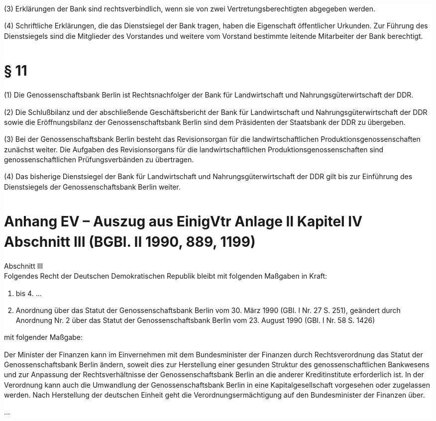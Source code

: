 (3) Erklärungen der Bank sind rechtsverbindlich, wenn sie von zwei Vertretungsberechtigten abgegeben werden.

(4) Schriftliche Erklärungen, die das Dienstsiegel der Bank tragen, haben die Eigenschaft öffentlicher Urkunden. Zur Führung des Dienstsiegels sind die Mitglieder des Vorstandes und weitere vom Vorstand bestimmte leitende Mitarbeiter der Bank berechtigt.

# § 11

(1) Die Genossenschaftsbank Berlin ist Rechtsnachfolger der Bank für Landwirtschaft und Nahrungsgüterwirtschaft der DDR.

(2) Die Schlußbilanz und der abschließende Geschäftsbericht der Bank für Landwirtschaft und Nahrungsgüterwirtschaft der DDR sowie die Eröffnungsbilanz der Genossenschaftsbank Berlin sind dem Präsidenten der Staatsbank der DDR zu übergeben.

(3) Bei der Genossenschaftsbank Berlin besteht das Revisionsorgan für die landwirtschaftlichen Produktionsgenossenschaften zunächst weiter. Die Aufgaben des Revisionsorgans für die landwirtschaftlichen Produktionsgenossenschaften sind genossenschaftlichen Prüfungsverbänden zu übertragen.

(4) Das bisherige Dienstsiegel der Bank für Landwirtschaft und Nahrungsgüterwirtschaft der DDR gilt bis zur Einführung des Dienstsiegels der Genossenschaftsbank Berlin weiter.

# Anhang EV – Auszug aus EinigVtr Anlage II Kapitel IV Abschnitt III  (BGBl. II 1990, 889, 1199)

Abschnitt III  
Folgendes Recht der Deutschen Demokratischen Republik bleibt mit folgenden Maßgaben in Kraft:

1. bis 4. ...

5. Anordnung über das Statut der Genossenschaftsbank Berlin vom 30. März 1990 (GBl. I Nr. 27 S. 251), geändert durch Anordnung Nr. 2 über das Statut der Genossenschaftsbank Berlin vom 23. August 1990 (GBl. I Nr. 58 S. 1426)

mit folgender Maßgabe:

Der Minister der Finanzen kann im Einvernehmen mit dem Bundesminister der Finanzen durch Rechtsverordnung das Statut der Genossenschaftsbank Berlin ändern, soweit dies zur Herstellung einer gesunden Struktur des genossenschaftlichen Bankwesens und zur Anpassung der Rechtsverhältnisse der Genossenschaftsbank Berlin an die anderer Kreditinstitute erforderlich ist. In der Verordnung kann auch die Umwandlung der Genossenschaftsbank Berlin in eine Kapitalgesellschaft vorgesehen oder zugelassen werden. Nach Herstellung der deutschen Einheit geht die Verordnungsermächtigung auf den Bundesminister der Finanzen über.

...
